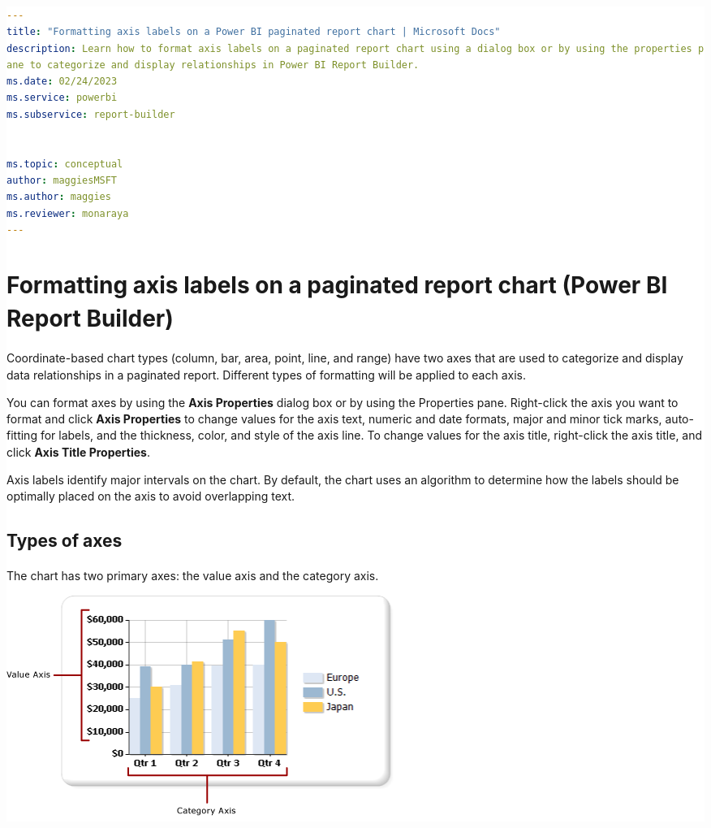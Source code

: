 ```yaml
---
title: "Formatting axis labels on a Power BI paginated report chart | Microsoft Docs"
description: Learn how to format axis labels on a paginated report chart using a dialog box or by using the properties pane to categorize and display relationships in Power BI Report Builder.
ms.date: 02/24/2023
ms.service: powerbi
ms.subservice: report-builder


ms.topic: conceptual
author: maggiesMSFT
ms.author: maggies
ms.reviewer: monaraya
---
```

# Formatting axis labels on a paginated report chart (Power BI Report Builder)

  Coordinate-based chart types (column, bar, area, point, line, and range) have two axes that are used to categorize and display data relationships in a paginated report. Different types of formatting will be applied to each axis.  
  
 You can format axes by using the **Axis Properties** dialog box or by using the Properties pane. Right-click the axis you want to format and click **Axis Properties** to change values for the axis text, numeric and date formats, major and minor tick marks, auto-fitting for labels, and the thickness, color, and style of the axis line. To change values for the axis title, right-click the axis title, and click **Axis Title Properties**.  
  
 Axis labels identify major intervals on the chart. By default, the chart uses an algorithm to determine how the labels should be optimally placed on the axis to avoid overlapping text.  
  
  
## Types of axes  
 The chart has two primary axes: the value axis and the category axis.  
  
 ![Screenshot showing Chart categorical and value axes.](media/paginated-reports-visualizations/axes-categorical-vs-value.gif "Chart categorical and value axes")  
  